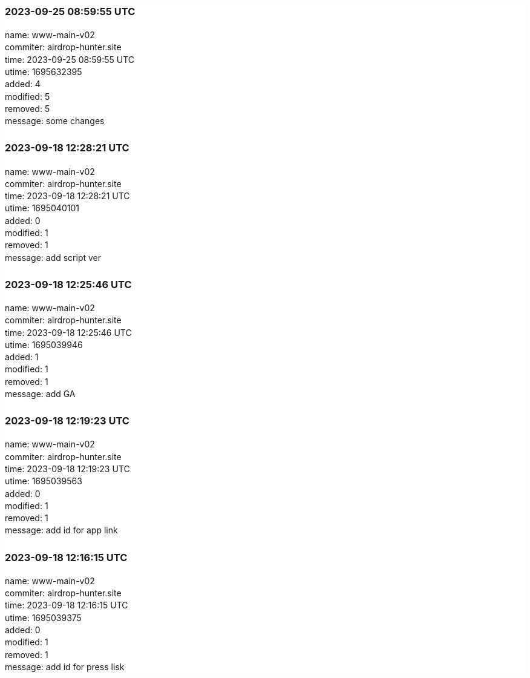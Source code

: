 ### 2023-09-25 08:59:55 UTC
name: www-main-v02  
commiter: airdrop-hunter.site  
time: 2023-09-25 08:59:55 UTC  
utime: 1695632395  
added: 4  
modified: 5  
removed: 5  
message: some changes

### 2023-09-18 12:28:21 UTC
name: www-main-v02  
commiter: airdrop-hunter.site  
time: 2023-09-18 12:28:21 UTC  
utime: 1695040101  
added: 0  
modified: 1  
removed: 1  
message: add script ver

### 2023-09-18 12:25:46 UTC
name: www-main-v02  
commiter: airdrop-hunter.site  
time: 2023-09-18 12:25:46 UTC  
utime: 1695039946  
added: 1  
modified: 1  
removed: 1  
message: add GA

### 2023-09-18 12:19:23 UTC
name: www-main-v02  
commiter: airdrop-hunter.site  
time: 2023-09-18 12:19:23 UTC  
utime: 1695039563  
added: 0  
modified: 1  
removed: 1  
message: add id for app link

### 2023-09-18 12:16:15 UTC
name: www-main-v02  
commiter: airdrop-hunter.site  
time: 2023-09-18 12:16:15 UTC  
utime: 1695039375  
added: 0  
modified: 1  
removed: 1  
message: add id for press lisk
